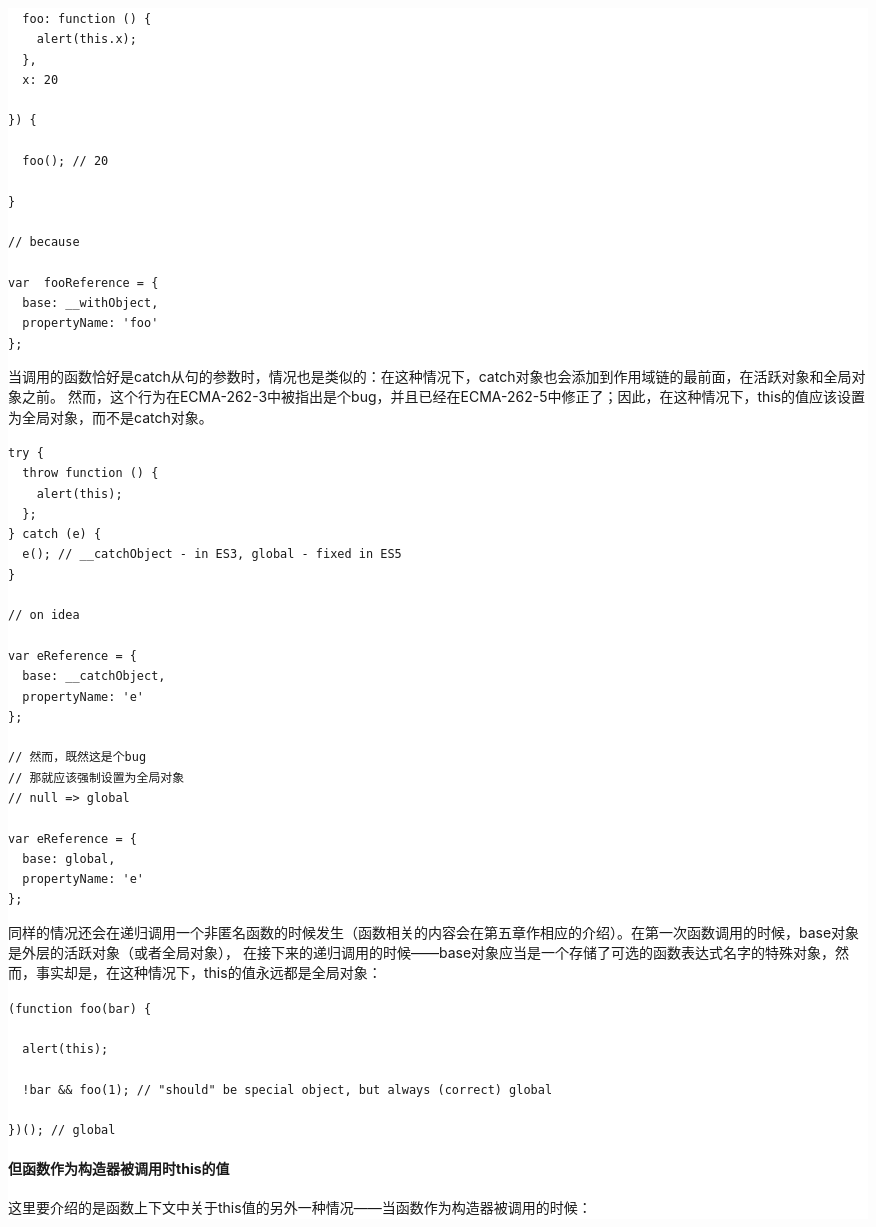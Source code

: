       foo: function () {
        alert(this.x);
      },
      x: 20

    }) {

      foo(); // 20

    }

    // because

    var  fooReference = {
      base: __withObject,
      propertyName: 'foo'
    };

当调用的函数恰好是catch从句的参数时，情况也是类似的：在这种情况下，catch对象也会添加到作用域链的最前面，在活跃对象和全局对象之前。 然而，这个行为在ECMA-262-3中被指出是个bug，并且已经在ECMA-262-5中修正了；因此，在这种情况下，this的值应该设置为全局对象，而不是catch对象。

    try {
      throw function () {
        alert(this);
      };
    } catch (e) {
      e(); // __catchObject - in ES3, global - fixed in ES5
    }

    // on idea

    var eReference = {
      base: __catchObject,
      propertyName: 'e'
    };

    // 然而，既然这是个bug
    // 那就应该强制设置为全局对象
    // null => global

    var eReference = {
      base: global,
      propertyName: 'e'
    };

同样的情况还会在递归调用一个非匿名函数的时候发生（函数相关的内容会在第五章作相应的介绍）。在第一次函数调用的时候，base对象是外层的活跃对象（或者全局对象）， 在接下来的递归调用的时候——base对象应当是一个存储了可选的函数表达式名字的特殊对象，然而，事实却是，在这种情况下，this的值永远都是全局对象：

    (function foo(bar) {

      alert(this);

      !bar && foo(1); // "should" be special object, but always (correct) global

    })(); // global

#### 但函数作为构造器被调用时this的值

这里要介绍的是函数上下文中关于this值的另外一种情况——当函数作为构造器被调用的时候：
